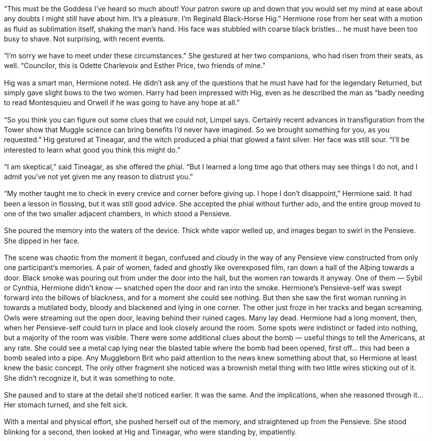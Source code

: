 “This must be the Goddess I’ve heard so much about! Your patron swore up and down that you would set my mind at ease about any doubts I might still have about him.  It’s a pleasure.  I’m Reginald Black-Horse Hig.”  Hermione rose from her seat with a motion as fluid as sublimation itself, shaking the man’s hand.  His face was stubbled with coarse black bristles… he must have been too busy to shave.  Not surprising, with recent events.

“I’m sorry we have to meet under these circumstances.”  She gestured at her two companions, who had risen from their seats, as well.  “Councilor, this is Odette Charlevoix and Esther Price, two friends of mine.”

Hig was a smart man, Hermione noted.  He didn’t ask any of the questions that he must have had for the legendary Returned, but simply gave slight bows to the two women.  Harry had been impressed with Hig, even as he described the man as “badly needing to read Montesquieu and Orwell if he was going to have any hope at all.”

“So you think you can figure out some clues that we could not, Limpel says.  Certainly recent advances in transfiguration from the Tower show that Muggle science can bring benefits I’d never have imagined.  So we brought something for you, as you requested.”  Hig gestured at Tineagar, and the witch produced a phial that glowed a faint silver.  Her face was still sour.  “I’ll be interested to learn what good you think this might do.”

“I am skeptical,” said Tineagar, as she offered the phial.  “But I learned a long time ago that others may see things I do not, and I admit you’ve not yet given me any reason to distrust you.”

“My mother taught me to check in every crevice and corner before giving up.  I hope I don’t disappoint,” Hermione said.  It had been a lesson in flossing, but it was still good advice.  She accepted the phial without further ado, and the entire group moved to one of the two smaller adjacent chambers, in which stood a Pensieve.

She poured the memory into the waters of the device.  Thick white vapor welled up, and images began to swirl in the Pensieve.  She dipped in her face.

The scene was chaotic from the moment it began, confused and cloudy in the way of any Pensieve view constructed from only one participant’s memories.  A pair of women, faded and ghostly like overexposed film, ran down a hall of the Alþing towards a door.  Black smoke was pouring out from under the door into the hall, but the women ran towards it anyway.  One of them — Sybil or Cynthia, Hermione didn’t know — snatched open the door and ran into the smoke.  Hermione’s Pensieve-self was swept forward into the billows of blackness, and for a moment she could see nothing.  But then she saw the first woman running in towards a mutilated body, bloody and blackened and lying in one corner.  The other just froze in her tracks and began screaming.  Owls were streaming out the open door, leaving behind their ruined cages.  Many lay dead.  Hermione had a long moment, then, when her Pensieve-self could turn in place and look closely around the room.  Some spots were indistinct or faded into nothing, but a majority of the room was visible.  There were some additional clues about the bomb — useful things to tell the Americans, at any rate.  She could see a metal cap lying near the blasted table where the bomb had been opened, first off… this had been a bomb sealed into a pipe.  Any Muggleborn Brit who paid attention to the news knew something about that, so Hermione at least knew the basic concept.  The only other fragment she noticed was a brownish metal thing with two little wires sticking out of it.  She didn’t recognize it, but it was something to note.

She paused and to stare at the detail she’d noticed earlier.  It was the same.  And the implications, when she reasoned through it…  Her stomach turned, and she felt sick.

With a mental and physical effort, she pushed herself out of the memory, and straightened up from the Pensieve.  She stood blinking for a second, then looked at Hig and Tineagar, who were standing by, impatiently.
